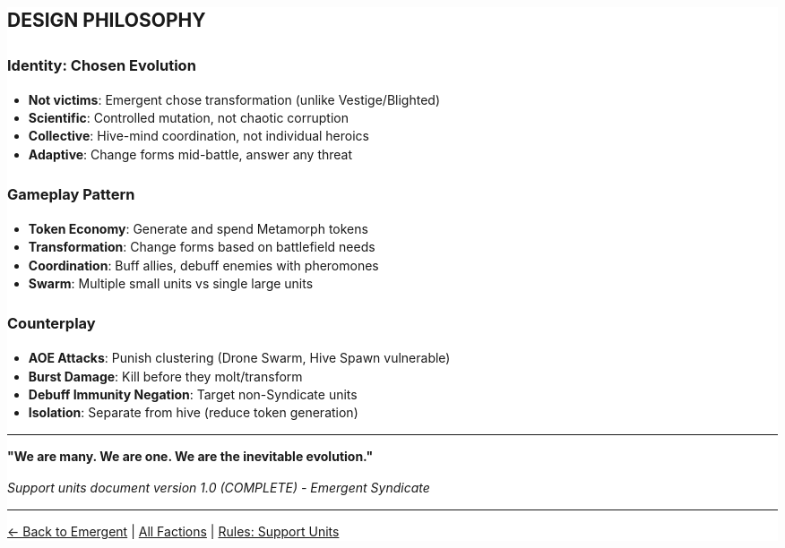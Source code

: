 
## DESIGN PHILOSOPHY

### Identity: Chosen Evolution
- **Not victims**: Emergent chose transformation (unlike Vestige/Blighted)
- **Scientific**: Controlled mutation, not chaotic corruption
- **Collective**: Hive-mind coordination, not individual heroics
- **Adaptive**: Change forms mid-battle, answer any threat

### Gameplay Pattern
- **Token Economy**: Generate and spend Metamorph tokens
- **Transformation**: Change forms based on battlefield needs
- **Coordination**: Buff allies, debuff enemies with pheromones
- **Swarm**: Multiple small units vs single large units

### Counterplay
- **AOE Attacks**: Punish clustering (Drone Swarm, Hive Spawn vulnerable)
- **Burst Damage**: Kill before they molt/transform
- **Debuff Immunity Negation**: Target non-Syndicate units
- **Isolation**: Separate from hive (reduce token generation)

---

**"We are many. We are one. We are the inevitable evolution."**

*Support units document version 1.0 (COMPLETE) - Emergent Syndicate*

---

[← Back to Emergent](deck-equipment-system.md) | [All Factions](../index.md) | [Rules: Support Units](../../rules/support-units.md)
